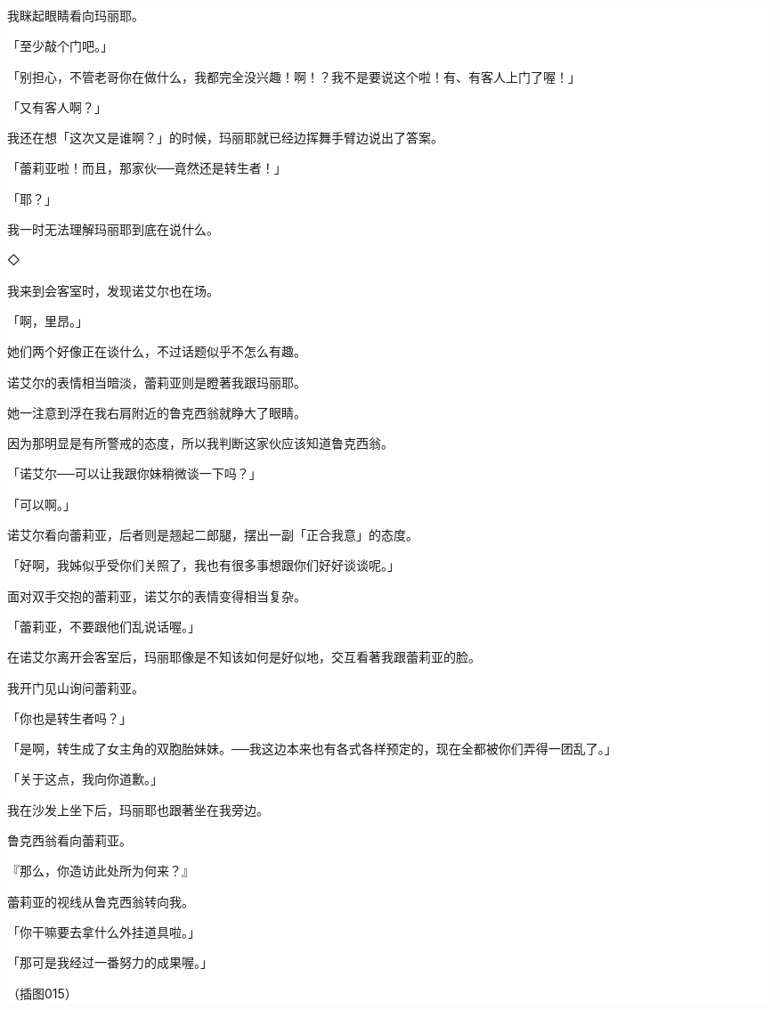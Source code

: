 我眯起眼睛看向玛丽耶。

「至少敲个门吧。」

「别担心，不管老哥你在做什么，我都完全没兴趣！啊！？我不是要说这个啦！有、有客人上门了喔！」

「又有客人啊？」

我还在想「这次又是谁啊？」的时候，玛丽耶就已经边挥舞手臂边说出了答案。

「蕾莉亚啦！而且，那家伙──竟然还是转生者！」

「耶？」

我一时无法理解玛丽耶到底在说什么。

◇

我来到会客室时，发现诺艾尔也在场。

「啊，里昂。」

她们两个好像正在谈什么，不过话题似乎不怎么有趣。

诺艾尔的表情相当暗淡，蕾莉亚则是瞪著我跟玛丽耶。

她一注意到浮在我右肩附近的鲁克西翁就睁大了眼睛。

因为那明显是有所警戒的态度，所以我判断这家伙应该知道鲁克西翁。

「诺艾尔──可以让我跟你妹稍微谈一下吗？」

「可以啊。」

诺艾尔看向蕾莉亚，后者则是翘起二郎腿，摆出一副「正合我意」的态度。

「好啊，我姊似乎受你们关照了，我也有很多事想跟你们好好谈谈呢。」

面对双手交抱的蕾莉亚，诺艾尔的表情变得相当复杂。

「蕾莉亚，不要跟他们乱说话喔。」

在诺艾尔离开会客室后，玛丽耶像是不知该如何是好似地，交互看著我跟蕾莉亚的脸。

我开门见山询问蕾莉亚。

「你也是转生者吗？」

「是啊，转生成了女主角的双胞胎妹妹。──我这边本来也有各式各样预定的，现在全都被你们弄得一团乱了。」

「关于这点，我向你道歉。」

我在沙发上坐下后，玛丽耶也跟著坐在我旁边。

鲁克西翁看向蕾莉亚。

『那么，你造访此处所为何来？』

蕾莉亚的视线从鲁克西翁转向我。

「你干嘛要去拿什么外挂道具啦。」

「那可是我经过一番努力的成果喔。」

（插图015）
